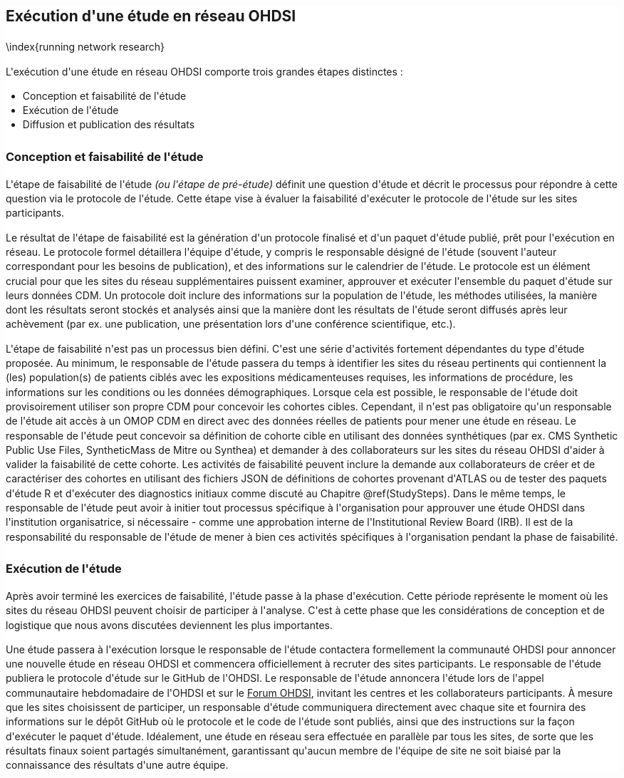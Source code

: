 ## Exécution d'une étude en réseau OHDSI

\index{running network research}

L'exécution d'une étude en réseau OHDSI comporte trois grandes étapes distinctes :

- Conception et faisabilité de l'étude
- Exécution de l'étude
- Diffusion et publication des résultats

### Conception et faisabilité de l'étude

L'étape de faisabilité de l'étude *(ou l'étape de pré-étude)* définit une question d'étude et décrit le processus pour répondre à cette question via le protocole de l'étude. Cette étape vise à évaluer la faisabilité d'exécuter le protocole de l'étude sur les sites participants.

Le résultat de l'étape de faisabilité est la génération d'un protocole finalisé et d'un paquet d'étude publié, prêt pour l'exécution en réseau. Le protocole formel détaillera l'équipe d'étude, y compris le responsable désigné de l'étude (souvent l'auteur correspondant pour les besoins de publication), et des informations sur le calendrier de l'étude. Le protocole est un élément crucial pour que les sites du réseau supplémentaires puissent examiner, approuver et exécuter l'ensemble du paquet d'étude sur leurs données CDM. Un protocole doit inclure des informations sur la population de l'étude, les méthodes utilisées, la manière dont les résultats seront stockés et analysés ainsi que la manière dont les résultats de l'étude seront diffusés après leur achèvement (par ex. une publication, une présentation lors d'une conférence scientifique, etc.).

L'étape de faisabilité n'est pas un processus bien défini. C'est une série d'activités fortement dépendantes du type d'étude proposée. Au minimum, le responsable de l'étude passera du temps à identifier les sites du réseau pertinents qui contiennent la (les) population(s) de patients ciblés avec les expositions médicamenteuses requises, les informations de procédure, les informations sur les conditions ou les données démographiques. Lorsque cela est possible, le responsable de l'étude doit provisoirement utiliser son propre CDM pour concevoir les cohortes cibles. Cependant, il n'est pas obligatoire qu'un responsable de l'étude ait accès à un OMOP CDM en direct avec des données réelles de patients pour mener une étude en réseau. Le responsable de l'étude peut concevoir sa définition de cohorte cible en utilisant des données synthétiques (par ex. CMS Synthetic Public Use Files, SyntheticMass de Mitre ou Synthea) et demander à des collaborateurs sur les sites du réseau OHDSI d'aider à valider la faisabilité de cette cohorte. Les activités de faisabilité peuvent inclure la demande aux collaborateurs de créer et de caractériser des cohortes en utilisant des fichiers JSON de définitions de cohortes provenant d'ATLAS ou de tester des paquets d'étude R et d'exécuter des diagnostics initiaux comme discuté au Chapitre \@ref(StudySteps). Dans le même temps, le responsable de l'étude peut avoir à initier tout processus spécifique à l'organisation pour approuver une étude OHDSI dans l'institution organisatrice, si nécessaire - comme une approbation interne de l'Institutional Review Board (IRB). Il est de la responsabilité du responsable de l'étude de mener à bien ces activités spécifiques à l'organisation pendant la phase de faisabilité.

### Exécution de l'étude

Après avoir terminé les exercices de faisabilité, l'étude passe à la phase d'exécution. Cette période représente le moment où les sites du réseau OHDSI peuvent choisir de participer à l'analyse. C'est à cette phase que les considérations de conception et de logistique que nous avons discutées deviennent les plus importantes.

Une étude passera à l'exécution lorsque le responsable de l'étude contactera formellement la communauté OHDSI pour annoncer une nouvelle étude en réseau OHDSI et commencera officiellement à recruter des sites participants. Le responsable de l'étude publiera le protocole d'étude sur le GitHub de l'OHDSI. Le responsable de l'étude annoncera l'étude lors de l'appel communautaire hebdomadaire de l'OHDSI et sur le [Forum OHDSI](http://forums.ohdsi.org), invitant les centres et les collaborateurs participants.  À mesure que les sites choisissent de participer, un responsable d'étude communiquera directement avec chaque site et fournira des informations sur le dépôt GitHub où le protocole et le code de l'étude sont publiés, ainsi que des instructions sur la façon d'exécuter le paquet d'étude. Idéalement, une étude en réseau sera effectuée en parallèle par tous les sites, de sorte que les résultats finaux soient partagés simultanément, garantissant qu'aucun membre de l'équipe de site ne soit biaisé par la connaissance des résultats d'une autre équipe.
